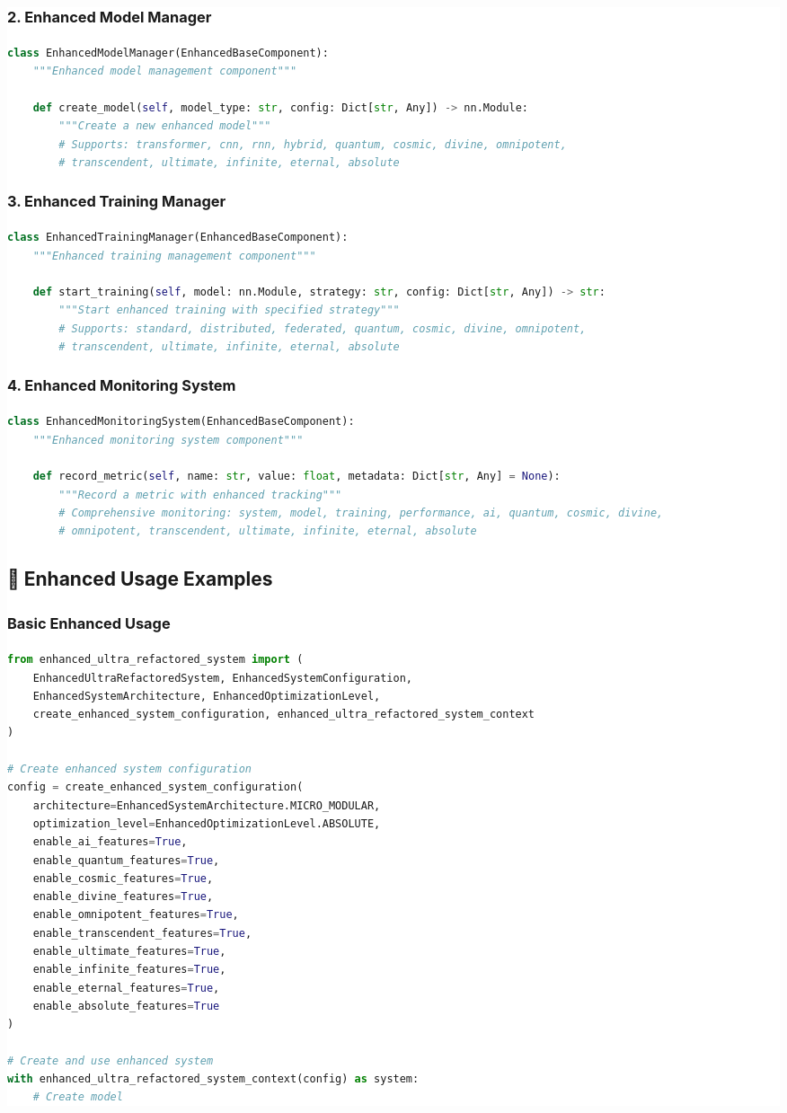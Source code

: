 ### **2. Enhanced Model Manager**
```python
class EnhancedModelManager(EnhancedBaseComponent):
    """Enhanced model management component"""
    
    def create_model(self, model_type: str, config: Dict[str, Any]) -> nn.Module:
        """Create a new enhanced model"""
        # Supports: transformer, cnn, rnn, hybrid, quantum, cosmic, divine, omnipotent,
        # transcendent, ultimate, infinite, eternal, absolute
```

### **3. Enhanced Training Manager**
```python
class EnhancedTrainingManager(EnhancedBaseComponent):
    """Enhanced training management component"""
    
    def start_training(self, model: nn.Module, strategy: str, config: Dict[str, Any]) -> str:
        """Start enhanced training with specified strategy"""
        # Supports: standard, distributed, federated, quantum, cosmic, divine, omnipotent,
        # transcendent, ultimate, infinite, eternal, absolute
```

### **4. Enhanced Monitoring System**
```python
class EnhancedMonitoringSystem(EnhancedBaseComponent):
    """Enhanced monitoring system component"""
    
    def record_metric(self, name: str, value: float, metadata: Dict[str, Any] = None):
        """Record a metric with enhanced tracking"""
        # Comprehensive monitoring: system, model, training, performance, ai, quantum, cosmic, divine,
        # omnipotent, transcendent, ultimate, infinite, eternal, absolute
```

## 🚀 Enhanced Usage Examples

### **Basic Enhanced Usage**
```python
from enhanced_ultra_refactored_system import (
    EnhancedUltraRefactoredSystem, EnhancedSystemConfiguration, 
    EnhancedSystemArchitecture, EnhancedOptimizationLevel,
    create_enhanced_system_configuration, enhanced_ultra_refactored_system_context
)

# Create enhanced system configuration
config = create_enhanced_system_configuration(
    architecture=EnhancedSystemArchitecture.MICRO_MODULAR,
    optimization_level=EnhancedOptimizationLevel.ABSOLUTE,
    enable_ai_features=True,
    enable_quantum_features=True,
    enable_cosmic_features=True,
    enable_divine_features=True,
    enable_omnipotent_features=True,
    enable_transcendent_features=True,
    enable_ultimate_features=True,
    enable_infinite_features=True,
    enable_eternal_features=True,
    enable_absolute_features=True
)

# Create and use enhanced system
with enhanced_ultra_refactored_system_context(config) as system:
    # Create model
```